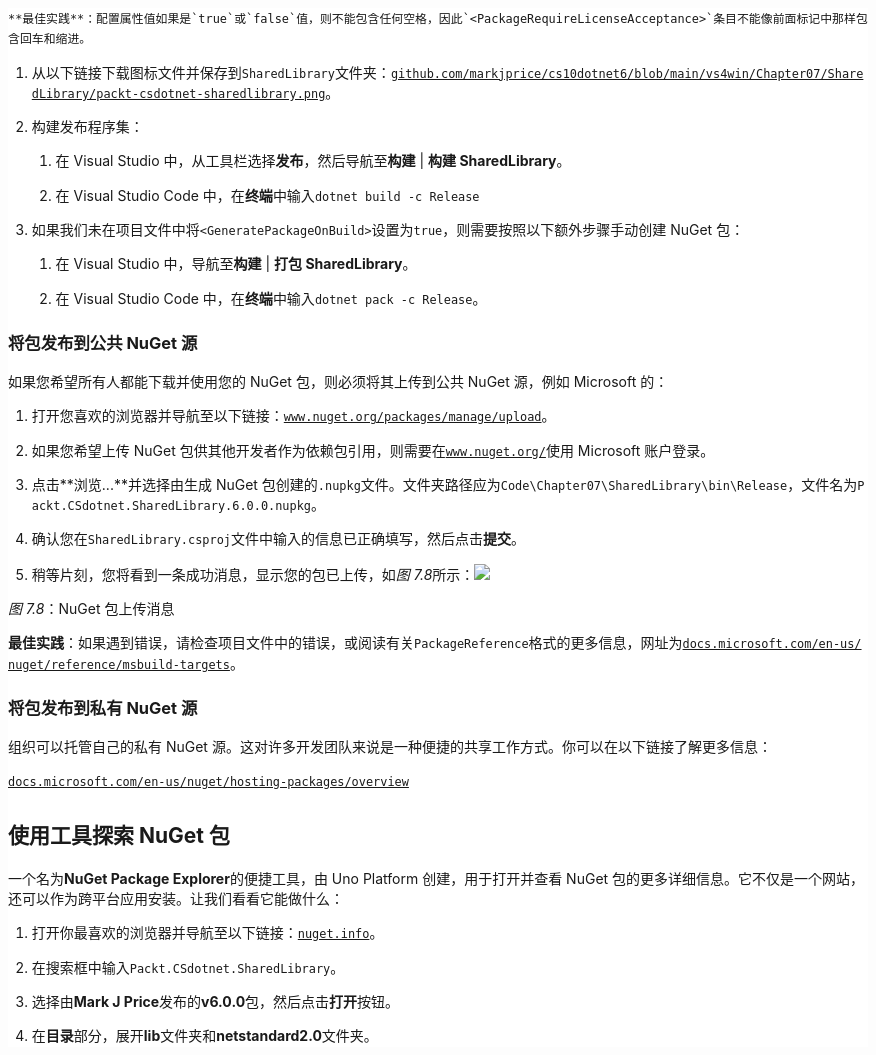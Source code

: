     **最佳实践**：配置属性值如果是`true`或`false`值，则不能包含任何空格，因此`<PackageRequireLicenseAcceptance>`条目不能像前面标记中那样包含回车和缩进。

1.  从以下链接下载图标文件并保存到`SharedLibrary`文件夹：[`github.com/markjprice/cs10dotnet6/blob/main/vs4win/Chapter07/SharedLibrary/packt-csdotnet-sharedlibrary.png`](https://github.com/markjprice/cs10dotnet6/blob/main/vs4win/Chapter07/SharedLibrary/packt-csdotnet-sharedlibrary.png)。

1.  构建发布程序集：

    1.  在 Visual Studio 中，从工具栏选择**发布**，然后导航至**构建** | **构建 SharedLibrary**。

    1.  在 Visual Studio Code 中，在**终端**中输入`dotnet build -c Release`

1.  如果我们未在项目文件中将`<GeneratePackageOnBuild>`设置为`true`，则需要按照以下额外步骤手动创建 NuGet 包：

    1.  在 Visual Studio 中，导航至**构建** | **打包 SharedLibrary**。

    1.  在 Visual Studio Code 中，在**终端**中输入`dotnet pack -c Release`。

### 将包发布到公共 NuGet 源

如果您希望所有人都能下载并使用您的 NuGet 包，则必须将其上传到公共 NuGet 源，例如 Microsoft 的：

1.  打开您喜欢的浏览器并导航至以下链接：[`www.nuget.org/packages/manage/upload`](https://www.nuget.org/packages/manage/upload)。

1.  如果您希望上传 NuGet 包供其他开发者作为依赖包引用，则需要在[`www.nuget.org/`](https://www.nuget.org/)使用 Microsoft 账户登录。

1.  点击**浏览...**并选择由生成 NuGet 包创建的`.nupkg`文件。文件夹路径应为`Code\Chapter07\SharedLibrary\bin\Release`，文件名为`Packt.CSdotnet.SharedLibrary.6.0.0.nupkg`。

1.  确认您在`SharedLibrary.csproj`文件中输入的信息已正确填写，然后点击**提交**。

1.  稍等片刻，您将看到一条成功消息，显示您的包已上传，如*图 7.8*所示：![](https://github.com/OpenDocCN/freelearn-csharp-zh/raw/master/docs/cs10-dn6-mod-xplat-dev/img/B17442_07_08.png)

*图 7.8*：NuGet 包上传消息

**最佳实践**：如果遇到错误，请检查项目文件中的错误，或阅读有关`PackageReference`格式的更多信息，网址为[`docs.microsoft.com/en-us/nuget/reference/msbuild-targets`](https://docs.microsoft.com/en-us/nuget/reference/msbuild-targets)。

### 将包发布到私有 NuGet 源

组织可以托管自己的私有 NuGet 源。这对许多开发团队来说是一种便捷的共享工作方式。你可以在以下链接了解更多信息：

[`docs.microsoft.com/en-us/nuget/hosting-packages/overview`](https://docs.microsoft.com/en-us/nuget/hosting-packages/overview)

## 使用工具探索 NuGet 包

一个名为**NuGet Package Explorer**的便捷工具，由 Uno Platform 创建，用于打开并查看 NuGet 包的更多详细信息。它不仅是一个网站，还可以作为跨平台应用安装。让我们看看它能做什么：

1.  打开你最喜欢的浏览器并导航至以下链接：[`nuget.info`](https://nuget.info)。

1.  在搜索框中输入`Packt.CSdotnet.SharedLibrary`。

1.  选择由**Mark J Price**发布的**v6.0.0**包，然后点击**打开**按钮。

1.  在**目录**部分，展开**lib**文件夹和**netstandard2.0**文件夹。
